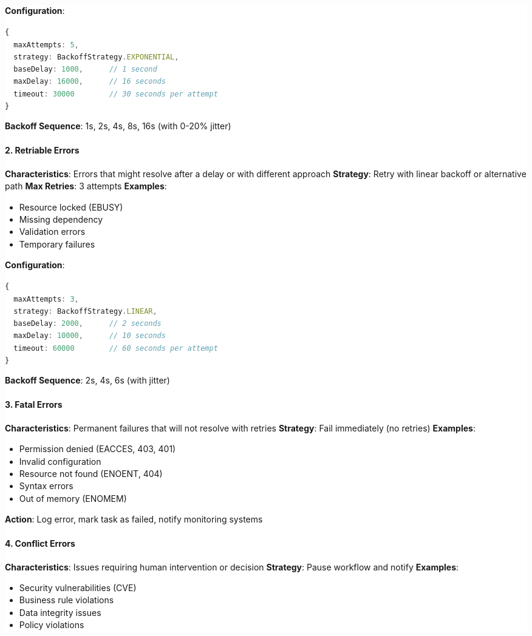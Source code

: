 **Configuration**:
```typescript
{
  maxAttempts: 5,
  strategy: BackoffStrategy.EXPONENTIAL,
  baseDelay: 1000,      // 1 second
  maxDelay: 16000,      // 16 seconds
  timeout: 30000        // 30 seconds per attempt
}
```

**Backoff Sequence**: 1s, 2s, 4s, 8s, 16s (with 0-20% jitter)

#### 2. Retriable Errors
**Characteristics**: Errors that might resolve after a delay or with different approach
**Strategy**: Retry with linear backoff or alternative path
**Max Retries**: 3 attempts
**Examples**:
- Resource locked (EBUSY)
- Missing dependency
- Validation errors
- Temporary failures

**Configuration**:
```typescript
{
  maxAttempts: 3,
  strategy: BackoffStrategy.LINEAR,
  baseDelay: 2000,      // 2 seconds
  maxDelay: 10000,      // 10 seconds
  timeout: 60000        // 60 seconds per attempt
}
```

**Backoff Sequence**: 2s, 4s, 6s (with jitter)

#### 3. Fatal Errors
**Characteristics**: Permanent failures that will not resolve with retries
**Strategy**: Fail immediately (no retries)
**Examples**:
- Permission denied (EACCES, 403, 401)
- Invalid configuration
- Resource not found (ENOENT, 404)
- Syntax errors
- Out of memory (ENOMEM)

**Action**: Log error, mark task as failed, notify monitoring systems

#### 4. Conflict Errors
**Characteristics**: Issues requiring human intervention or decision
**Strategy**: Pause workflow and notify
**Examples**:
- Security vulnerabilities (CVE)
- Business rule violations
- Data integrity issues
- Policy violations
